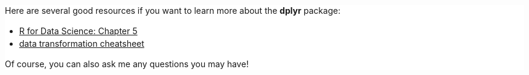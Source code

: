 Here are several good resources if you want to learn more about
the **dplyr** package:

- [R for Data Science: Chapter 5](http://r4ds.had.co.nz/transform.html)
- [data transformation cheatsheet](https://github.com/rstudio/cheatsheets/raw/master/data-transformation.pdf)

Of course, you can also ask me any questions you may have!
